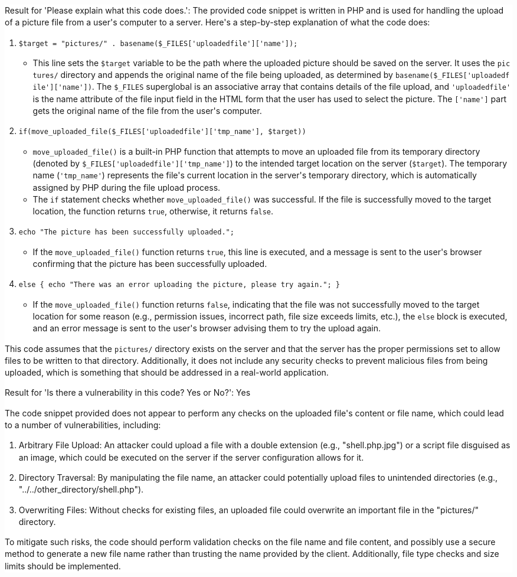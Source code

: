 Result for 'Please explain what this code does.':
The provided code snippet is written in PHP and is used for handling the upload of a picture file from a user's computer to a server. Here's a step-by-step explanation of what the code does:

1. `$target = "pictures/" . basename($_FILES['uploadedfile']['name']);`
   - This line sets the `$target` variable to be the path where the uploaded picture should be saved on the server. It uses the `pictures/` directory and appends the original name of the file being uploaded, as determined by `basename($_FILES['uploadedfile']['name'])`. The `$_FILES` superglobal is an associative array that contains details of the file upload, and `'uploadedfile'` is the name attribute of the file input field in the HTML form that the user has used to select the picture. The `['name']` part gets the original name of the file from the user's computer.

2. `if(move_uploaded_file($_FILES['uploadedfile']['tmp_name'], $target))`
   - `move_uploaded_file()` is a built-in PHP function that attempts to move an uploaded file from its temporary directory (denoted by `$_FILES['uploadedfile']['tmp_name']`) to the intended target location on the server (`$target`). The temporary name (`'tmp_name'`) represents the file's current location in the server's temporary directory, which is automatically assigned by PHP during the file upload process.
   - The `if` statement checks whether `move_uploaded_file()` was successful. If the file is successfully moved to the target location, the function returns `true`, otherwise, it returns `false`.

3. `echo "The picture has been successfully uploaded.";`
   - If the `move_uploaded_file()` function returns `true`, this line is executed, and a message is sent to the user's browser confirming that the picture has been successfully uploaded.

4. `else { echo "There was an error uploading the picture, please try again."; }`
   - If the `move_uploaded_file()` function returns `false`, indicating that the file was not successfully moved to the target location for some reason (e.g., permission issues, incorrect path, file size exceeds limits, etc.), the `else` block is executed, and an error message is sent to the user's browser advising them to try the upload again.

This code assumes that the `pictures/` directory exists on the server and that the server has the proper permissions set to allow files to be written to that directory. Additionally, it does not include any security checks to prevent malicious files from being uploaded, which is something that should be addressed in a real-world application.

Result for 'Is there a vulnerability in this code? Yes or No?':
Yes

The code snippet provided does not appear to perform any checks on the uploaded file's content or file name, which could lead to a number of vulnerabilities, including:

1. Arbitrary File Upload: An attacker could upload a file with a double extension (e.g., "shell.php.jpg") or a script file disguised as an image, which could be executed on the server if the server configuration allows for it.

2. Directory Traversal: By manipulating the file name, an attacker could potentially upload files to unintended directories (e.g., "../../other_directory/shell.php").

3. Overwriting Files: Without checks for existing files, an uploaded file could overwrite an important file in the "pictures/" directory.

To mitigate such risks, the code should perform validation checks on the file name and file content, and possibly use a secure method to generate a new file name rather than trusting the name provided by the client. Additionally, file type checks and size limits should be implemented.
